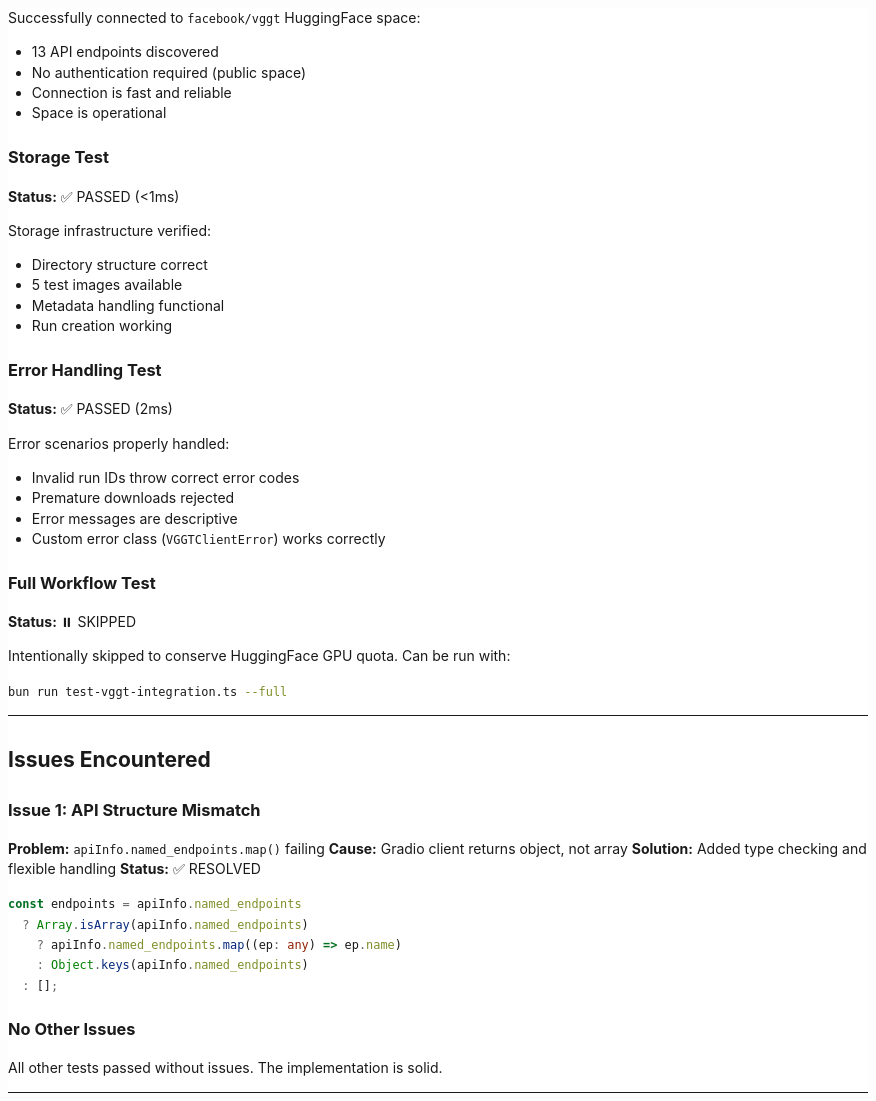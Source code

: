 Successfully connected to `facebook/vggt` HuggingFace space:
- 13 API endpoints discovered
- No authentication required (public space)
- Connection is fast and reliable
- Space is operational

### Storage Test
**Status:** ✅ PASSED (<1ms)

Storage infrastructure verified:
- Directory structure correct
- 5 test images available
- Metadata handling functional
- Run creation working

### Error Handling Test
**Status:** ✅ PASSED (2ms)

Error scenarios properly handled:
- Invalid run IDs throw correct error codes
- Premature downloads rejected
- Error messages are descriptive
- Custom error class (`VGGTClientError`) works correctly

### Full Workflow Test
**Status:** ⏸️ SKIPPED

Intentionally skipped to conserve HuggingFace GPU quota. Can be run with:
```bash
bun run test-vggt-integration.ts --full
```

---

## Issues Encountered

### Issue 1: API Structure Mismatch
**Problem:** `apiInfo.named_endpoints.map()` failing
**Cause:** Gradio client returns object, not array
**Solution:** Added type checking and flexible handling
**Status:** ✅ RESOLVED

```typescript
const endpoints = apiInfo.named_endpoints
  ? Array.isArray(apiInfo.named_endpoints)
    ? apiInfo.named_endpoints.map((ep: any) => ep.name)
    : Object.keys(apiInfo.named_endpoints)
  : [];
```

### No Other Issues
All other tests passed without issues. The implementation is solid.

---